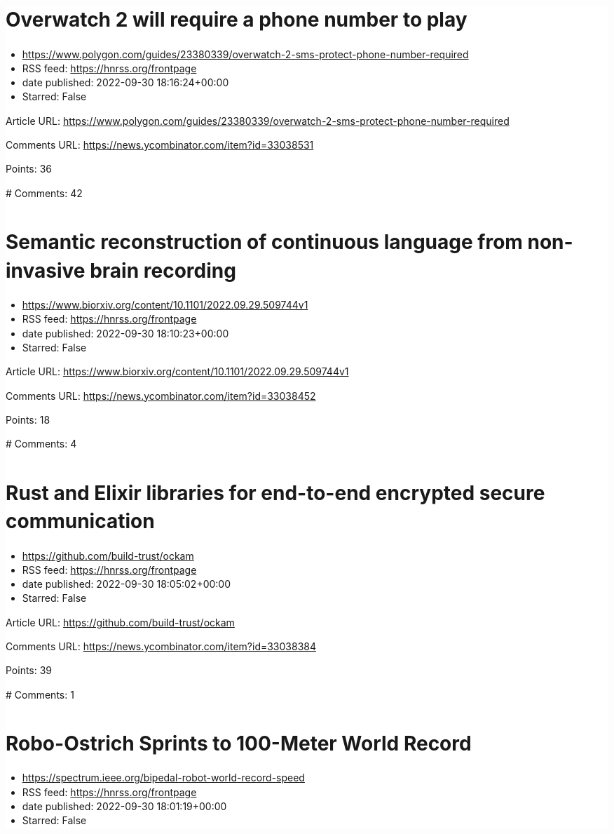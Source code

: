 # Overwatch 2 will require a phone number to play
 - https://www.polygon.com/guides/23380339/overwatch-2-sms-protect-phone-number-required
 - RSS feed: https://hnrss.org/frontpage
 - date published: 2022-09-30 18:16:24+00:00
 - Starred: False

<p>Article URL: <a href="https://www.polygon.com/guides/23380339/overwatch-2-sms-protect-phone-number-required">https://www.polygon.com/guides/23380339/overwatch-2-sms-protect-phone-number-required</a></p>
<p>Comments URL: <a href="https://news.ycombinator.com/item?id=33038531">https://news.ycombinator.com/item?id=33038531</a></p>
<p>Points: 36</p>
<p># Comments: 42</p>

# Semantic reconstruction of continuous language from non-invasive brain recording
 - https://www.biorxiv.org/content/10.1101/2022.09.29.509744v1
 - RSS feed: https://hnrss.org/frontpage
 - date published: 2022-09-30 18:10:23+00:00
 - Starred: False

<p>Article URL: <a href="https://www.biorxiv.org/content/10.1101/2022.09.29.509744v1">https://www.biorxiv.org/content/10.1101/2022.09.29.509744v1</a></p>
<p>Comments URL: <a href="https://news.ycombinator.com/item?id=33038452">https://news.ycombinator.com/item?id=33038452</a></p>
<p>Points: 18</p>
<p># Comments: 4</p>

# Rust and Elixir libraries for end-to-end encrypted secure communication
 - https://github.com/build-trust/ockam
 - RSS feed: https://hnrss.org/frontpage
 - date published: 2022-09-30 18:05:02+00:00
 - Starred: False

<p>Article URL: <a href="https://github.com/build-trust/ockam">https://github.com/build-trust/ockam</a></p>
<p>Comments URL: <a href="https://news.ycombinator.com/item?id=33038384">https://news.ycombinator.com/item?id=33038384</a></p>
<p>Points: 39</p>
<p># Comments: 1</p>

# Robo-Ostrich Sprints to 100-Meter World Record
 - https://spectrum.ieee.org/bipedal-robot-world-record-speed
 - RSS feed: https://hnrss.org/frontpage
 - date published: 2022-09-30 18:01:19+00:00
 - Starred: False
